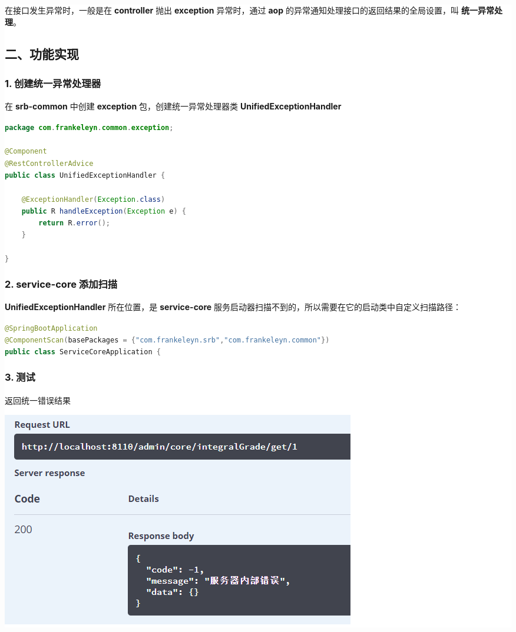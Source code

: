 在接口发生异常时，一般是在 **controller** 抛出 **exception** 异常时，通过 **aop** 的异常通知处理接口的返回结果的全局设置，叫 **统一异常处理**。



## 二、功能实现



### 1. 创建统一异常处理器

在 **srb-common** 中创建 **exception** 包，创建统一异常处理器类 **UnifiedExceptionHandler**

```java
package com.frankeleyn.common.exception;

@Component
@RestControllerAdvice
public class UnifiedExceptionHandler {

    @ExceptionHandler(Exception.class)
    public R handleException(Exception e) {
        return R.error();
    }

}
```



### 2. service-core 添加扫描

**UnifiedExceptionHandler** 所在位置，是 **service-core** 服务启动器扫描不到的，所以需要在它的启动类中自定义扫描路径：

```java
@SpringBootApplication
@ComponentScan(basePackages = {"com.frankeleyn.srb","com.frankeleyn.common"})
public class ServiceCoreApplication {
```



### 3. 测试

返回统一错误结果

![ExceptionHandler](./img/01/ExceptionHandler.png)
